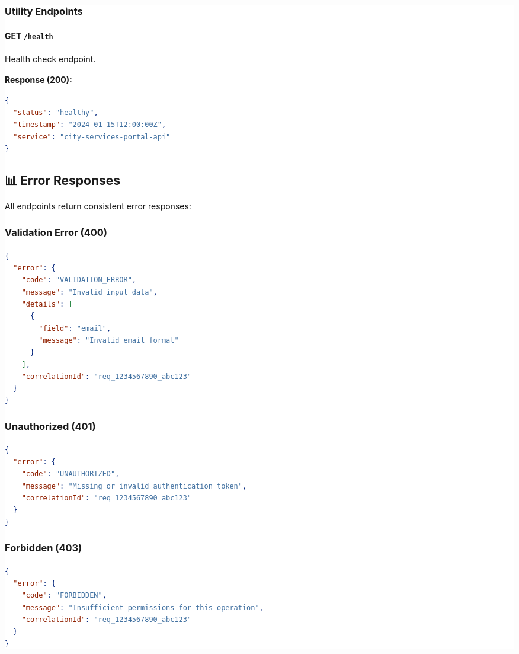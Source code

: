 ### Utility Endpoints

#### GET `/health`
Health check endpoint.

**Response (200):**
```json
{
  "status": "healthy",
  "timestamp": "2024-01-15T12:00:00Z",
  "service": "city-services-portal-api"
}
```

## 📊 Error Responses

All endpoints return consistent error responses:

### Validation Error (400)
```json
{
  "error": {
    "code": "VALIDATION_ERROR",
    "message": "Invalid input data",
    "details": [
      {
        "field": "email",
        "message": "Invalid email format"
      }
    ],
    "correlationId": "req_1234567890_abc123"
  }
}
```

### Unauthorized (401)
```json
{
  "error": {
    "code": "UNAUTHORIZED",
    "message": "Missing or invalid authentication token",
    "correlationId": "req_1234567890_abc123"
  }
}
```

### Forbidden (403)
```json
{
  "error": {
    "code": "FORBIDDEN",
    "message": "Insufficient permissions for this operation",
    "correlationId": "req_1234567890_abc123"
  }
}
```
